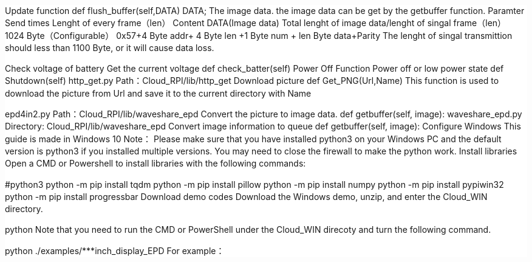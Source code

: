Update function
def flush_buffer(self,DATA)
DATA; The image data. the image data can be get by the getbuffer function.
Paramter Send times Lenght of every frame（len） Content DATA(Image data) Total lenght of image data/lenght of singal frame（len） 1024 Byte（Configurable） 0x57+4 Byte addr+ 4 Byte len +1 Byte num + len Byte data+Parity
The lenght of singal transmittion should less than 1100 Byte, or it will cause data loss.

Check voltage of battery
Get the current voltage
def check_batter(self)
Power Off Function
Power off or low power state
def Shutdown(self)
http_get.py
Path：Cloud_RPI/lib/http_get
Download picture
def Get_PNG(Url,Name)
This function is used to download the picture from Url and save it to the current directory with Name

epd4in2.py
Path：Cloud_RPI/lib/waveshare_epd
Convert the picture to image data.
def getbuffer(self, image):
waveshare_epd.py
Directory: Cloud_RPI/lib/waveshare_epd
Convert image information to queue
def getbuffer(self, image):
Configure Windows
This guide is made in Windows 10
Note：
Please make sure that you have installed python3 on your Windows PC and the default version is python3 if you installed multiple versions.
You may need to close the firewall to make the python work.
Install libraries
Open a CMD or Powershell to install libraries with the following commands:

#python3
python -m pip install tqdm
python -m pip install pillow
python -m pip install numpy
python -m pip install pypiwin32
python -m pip install progressbar
Download demo codes
Download the Windows demo, unzip, and enter the Cloud_WIN directory.

python
Note that you need to run the CMD or PowerShell under the Cloud_WIN direcoty and turn the following command.

python ./examples/\*\*\*inch_display_EPD
For example：
